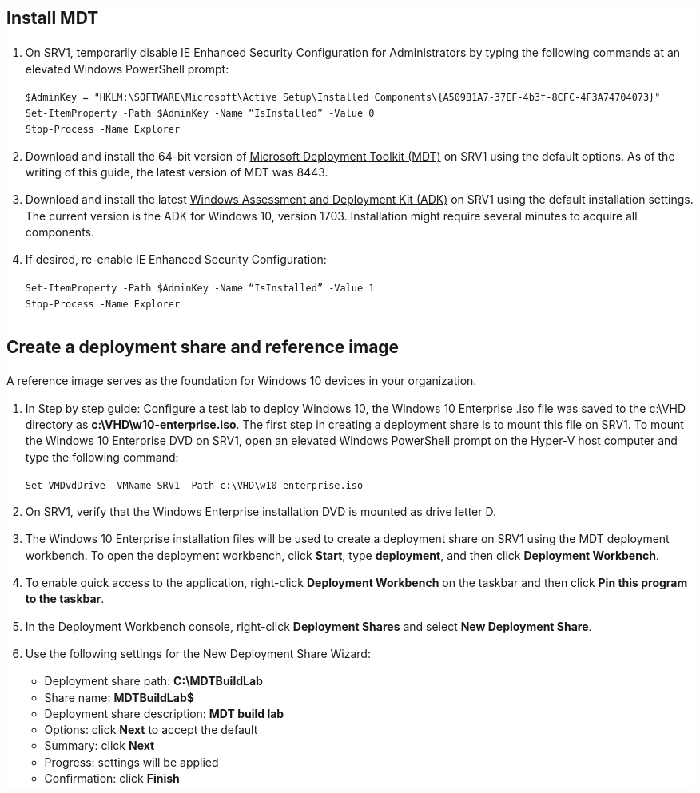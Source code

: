 ## Install MDT

1. On SRV1, temporarily disable IE Enhanced Security Configuration for Administrators by typing the following commands at an elevated Windows PowerShell prompt:

    ```
    $AdminKey = "HKLM:\SOFTWARE\Microsoft\Active Setup\Installed Components\{A509B1A7-37EF-4b3f-8CFC-4F3A74704073}"
    Set-ItemProperty -Path $AdminKey -Name “IsInstalled” -Value 0
    Stop-Process -Name Explorer
    ```
2. Download and install the 64-bit version of [Microsoft Deployment Toolkit (MDT)](https://www.microsoft.com/download/details.aspx?id=54259) on SRV1 using the default options. As of the writing of this guide, the latest version of MDT was 8443.

3. Download and install the latest [Windows Assessment and Deployment Kit (ADK)](https://developer.microsoft.com/en-us/windows/hardware/windows-assessment-deployment-kit) on SRV1 using the default installation settings. The current version is the ADK for Windows 10, version 1703. Installation might require several minutes to acquire all components.

3. If desired, re-enable IE Enhanced Security Configuration:

    ```
    Set-ItemProperty -Path $AdminKey -Name “IsInstalled” -Value 1
    Stop-Process -Name Explorer
    ```

## Create a deployment share and reference image

A reference image serves as the foundation for Windows 10 devices in your organization.

1. In [Step by step guide: Configure a test lab to deploy Windows 10](windows-10-poc.md), the Windows 10 Enterprise .iso file was saved to the c:\VHD directory as **c:\VHD\w10-enterprise.iso**. The first step in creating a deployment share is to mount this file on SRV1.  To mount the Windows 10 Enterprise DVD on SRV1, open an elevated Windows PowerShell prompt on the Hyper-V host computer and type the following command:

    ```
    Set-VMDvdDrive -VMName SRV1 -Path c:\VHD\w10-enterprise.iso
    ```
2. On SRV1, verify that the Windows Enterprise installation DVD is mounted as drive letter D.

3. The Windows 10 Enterprise installation files will be used to create a deployment share on SRV1 using the MDT deployment workbench. To open the deployment workbench, click **Start**, type **deployment**, and then click **Deployment Workbench**.

4. To enable quick access to the application, right-click **Deployment Workbench** on the taskbar and then click **Pin this program to the taskbar**.

5. In the Deployment Workbench console, right-click **Deployment Shares** and select **New Deployment Share**.

6. Use the following settings for the New Deployment Share Wizard:
    - Deployment share path: **C:\MDTBuildLab**<BR>
    - Share name: **MDTBuildLab$**<BR>
    - Deployment share description: **MDT build lab**<BR>
    - Options: click **Next** to accept the default<BR>
    - Summary: click **Next**<BR>
    - Progress: settings will be applied<BR>
    - Confirmation: click **Finish**
